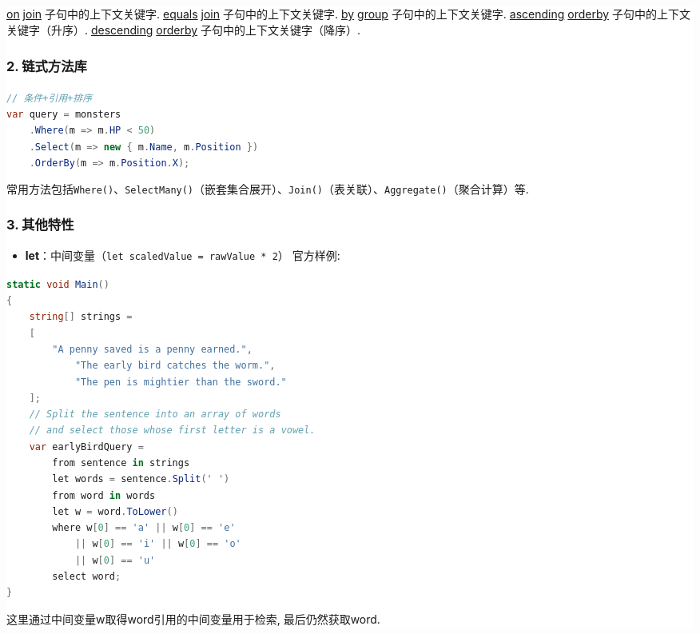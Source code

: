 <tr>
<td><a href="on" data-linktype="relative-path">on</a></td>
<td><a href="join-clause" data-linktype="relative-path">join</a> 子句中的上下文关键字. </td>
</tr>
<tr>
<td><a href="equals" data-linktype="relative-path">equals</a></td>
<td><a href="join-clause" data-linktype="relative-path">join</a> 子句中的上下文关键字. </td>
</tr>
<tr>
<td><a href="by" data-linktype="relative-path">by</a></td>
<td><a href="group-clause" data-linktype="relative-path">group</a> 子句中的上下文关键字. </td>
</tr>
<tr>
<td><a href="ascending" data-linktype="relative-path">ascending</a></td>
<td><a href="orderby-clause" data-linktype="relative-path">orderby</a> 子句中的上下文关键字（升序）. </td>
</tr>
<tr>
<td><a href="descending" data-linktype="relative-path">descending</a></td>
<td><a href="orderby-clause" data-linktype="relative-path">orderby</a> 子句中的上下文关键字（降序）. </td>
</tr>
</tbody>
</table></div>

### 2. 链式方法库

```csharp
// 条件+引用+排序
var query = monsters
    .Where(m => m.HP < 50)
    .Select(m => new { m.Name, m.Position })
    .OrderBy(m => m.Position.X);
```

常用方法包括`Where()`、`SelectMany()`（嵌套集合展开）、`Join()`（表关联）、`Aggregate()`（聚合计算）等. 

### 3. 其他特性

- ​**let**​：中间变量（`let scaledValue = rawValue * 2`）
官方样例:
```cs
static void Main()
{
    string[] strings =
    [
        "A penny saved is a penny earned.",
            "The early bird catches the worm.",
            "The pen is mightier than the sword."
    ];
    // Split the sentence into an array of words
    // and select those whose first letter is a vowel.
    var earlyBirdQuery =
        from sentence in strings
        let words = sentence.Split(' ')
        from word in words
        let w = word.ToLower()
        where w[0] == 'a' || w[0] == 'e'
            || w[0] == 'i' || w[0] == 'o'
            || w[0] == 'u'
        select word;
}
```
这里通过中间变量w取得word引用的中间变量用于检索, 最后仍然获取word.
